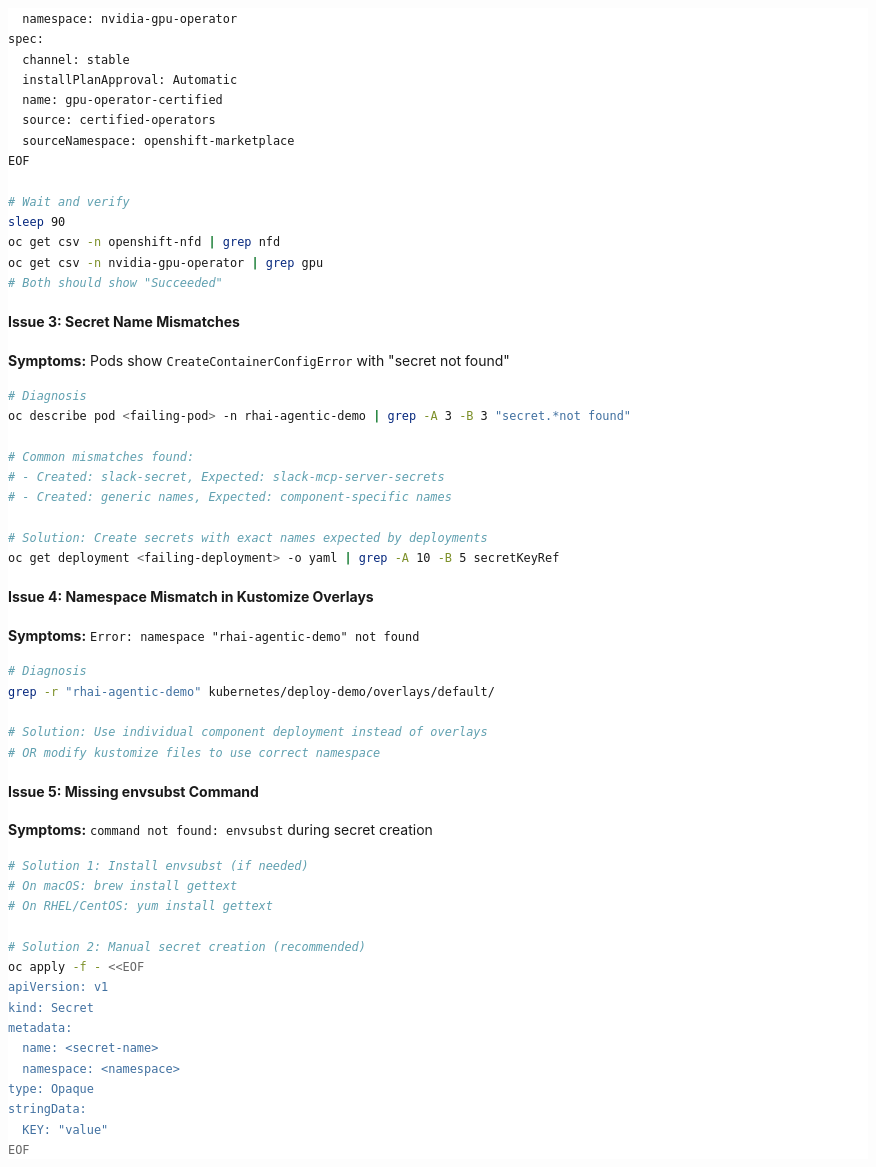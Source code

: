 ```bash
  namespace: nvidia-gpu-operator
spec:
  channel: stable
  installPlanApproval: Automatic
  name: gpu-operator-certified
  source: certified-operators
  sourceNamespace: openshift-marketplace
EOF

# Wait and verify
sleep 90
oc get csv -n openshift-nfd | grep nfd
oc get csv -n nvidia-gpu-operator | grep gpu
# Both should show "Succeeded"
```

#### **Issue 3: Secret Name Mismatches**
**Symptoms:** Pods show `CreateContainerConfigError` with "secret not found"
```bash
# Diagnosis
oc describe pod <failing-pod> -n rhai-agentic-demo | grep -A 3 -B 3 "secret.*not found"

# Common mismatches found:
# - Created: slack-secret, Expected: slack-mcp-server-secrets
# - Created: generic names, Expected: component-specific names

# Solution: Create secrets with exact names expected by deployments
oc get deployment <failing-deployment> -o yaml | grep -A 10 -B 5 secretKeyRef
```

#### **Issue 4: Namespace Mismatch in Kustomize Overlays**
**Symptoms:** `Error: namespace "rhai-agentic-demo" not found`
```bash
# Diagnosis
grep -r "rhai-agentic-demo" kubernetes/deploy-demo/overlays/default/

# Solution: Use individual component deployment instead of overlays
# OR modify kustomize files to use correct namespace
```

#### **Issue 5: Missing envsubst Command**
**Symptoms:** `command not found: envsubst` during secret creation
```bash
# Solution 1: Install envsubst (if needed)
# On macOS: brew install gettext
# On RHEL/CentOS: yum install gettext

# Solution 2: Manual secret creation (recommended)
oc apply -f - <<EOF
apiVersion: v1
kind: Secret
metadata:
  name: <secret-name>
  namespace: <namespace>
type: Opaque
stringData:
  KEY: "value"
EOF
```
